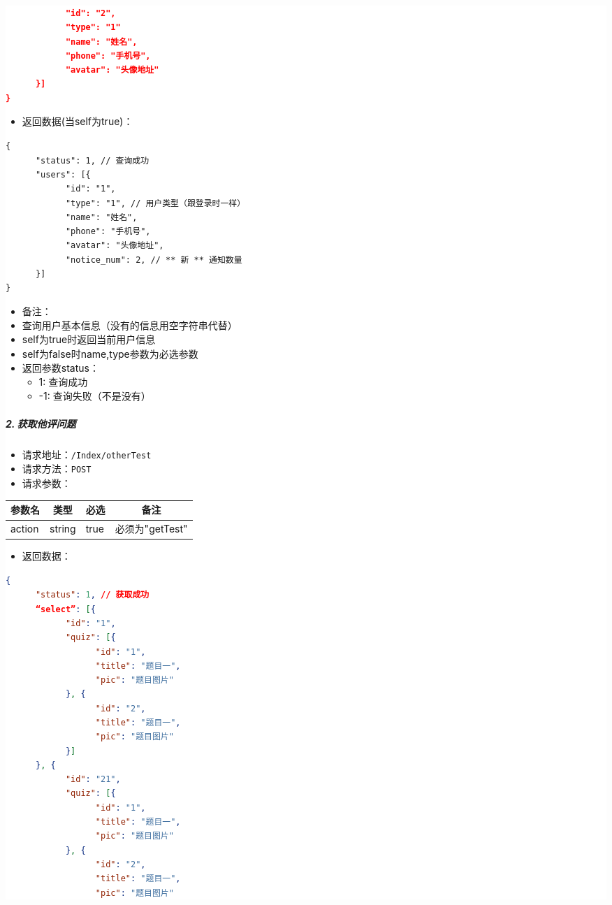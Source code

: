 ```json
            "id": "2",
            "type": "1"
            "name": "姓名",
            "phone": "手机号",
            "avatar": "头像地址"
      }]
}
```
- 返回数据(当self为true)：
```
{
      "status": 1, // 查询成功
      "users": [{
            "id": "1",
            "type": "1", // 用户类型（跟登录时一样）
            "name": "姓名",
            "phone": "手机号",
            "avatar": "头像地址",
            "notice_num": 2, // ** 新 ** 通知数量
      }]
}
```
- 备注：
- 查询用户基本信息（没有的信息用空字符串代替）
- self为true时返回当前用户信息
- self为false时name,type参数为必选参数
- 返回参数status：
    - 1: 查询成功
    - -1: 查询失败（不是没有）

##### 2. 获取他评问题 #####
- 请求地址：`/Index/otherTest`
- 请求方法：`POST`
- 请求参数：

|参数名|类型|必选|备注|
|---|---|---|---|
|action|string|true|必须为"getTest"|

- 返回数据：
```json
{
      "status": 1, // 获取成功
      “select”: [{
            "id": "1",
            "quiz": [{
                  "id": "1",
                  "title": "题目一",
                  "pic": "题目图片"
            }, {
                  "id": "2",
                  "title": "题目一",
                  "pic": "题目图片"
            }]
      }, {
            "id": "21",
            "quiz": [{
                  "id": "1",
                  "title": "题目一",
                  "pic": "题目图片"
            }, {
                  "id": "2",
                  "title": "题目一",
                  "pic": "题目图片"
```